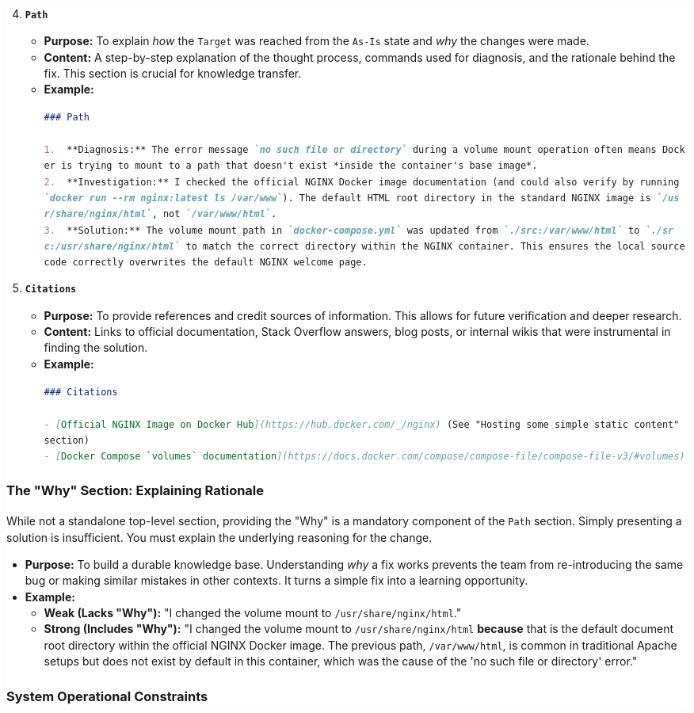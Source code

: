 4.  **`Path`**
    *   **Purpose:** To explain *how* the `Target` was reached from the `As-Is` state and *why* the changes were made.
    *   **Content:** A step-by-step explanation of the thought process, commands used for diagnosis, and the rationale behind the fix. This section is crucial for knowledge transfer.
    *   **Example:**
        ```markdown
        ### Path

        1.  **Diagnosis:** The error message `no such file or directory` during a volume mount operation often means Docker is trying to mount to a path that doesn't exist *inside the container's base image*.
        2.  **Investigation:** I checked the official NGINX Docker image documentation (and could also verify by running `docker run --rm nginx:latest ls /var/www`). The default HTML root directory in the standard NGINX image is `/usr/share/nginx/html`, not `/var/www/html`.
        3.  **Solution:** The volume mount path in `docker-compose.yml` was updated from `./src:/var/www/html` to `./src:/usr/share/nginx/html` to match the correct directory within the NGINX container. This ensures the local source code correctly overwrites the default NGINX welcome page.
        ```

5.  **`Citations`**
    *   **Purpose:** To provide references and credit sources of information. This allows for future verification and deeper research.
    *   **Content:** Links to official documentation, Stack Overflow answers, blog posts, or internal wikis that were instrumental in finding the solution.
    *   **Example:**
        ```markdown
        ### Citations

        - [Official NGINX Image on Docker Hub](https://hub.docker.com/_/nginx) (See "Hosting some simple static content" section)
        - [Docker Compose `volumes` documentation](https://docs.docker.com/compose/compose-file/compose-file-v3/#volumes)
        ```

### The "Why" Section: Explaining Rationale

While not a standalone top-level section, providing the "Why" is a mandatory component of the `Path` section. Simply presenting a solution is insufficient. You must explain the underlying reasoning for the change.

*   **Purpose:** To build a durable knowledge base. Understanding *why* a fix works prevents the team from re-introducing the same bug or making similar mistakes in other contexts. It turns a simple fix into a learning opportunity.
*   **Example:**
    *   **Weak (Lacks "Why"):** "I changed the volume mount to `/usr/share/nginx/html`."
    *   **Strong (Includes "Why"):** "I changed the volume mount to `/usr/share/nginx/html` **because** that is the default document root directory within the official NGINX Docker image. The previous path, `/var/www/html`, is common in traditional Apache setups but does not exist by default in this container, which was the cause of the 'no such file or directory' error."

### System Operational Constraints
